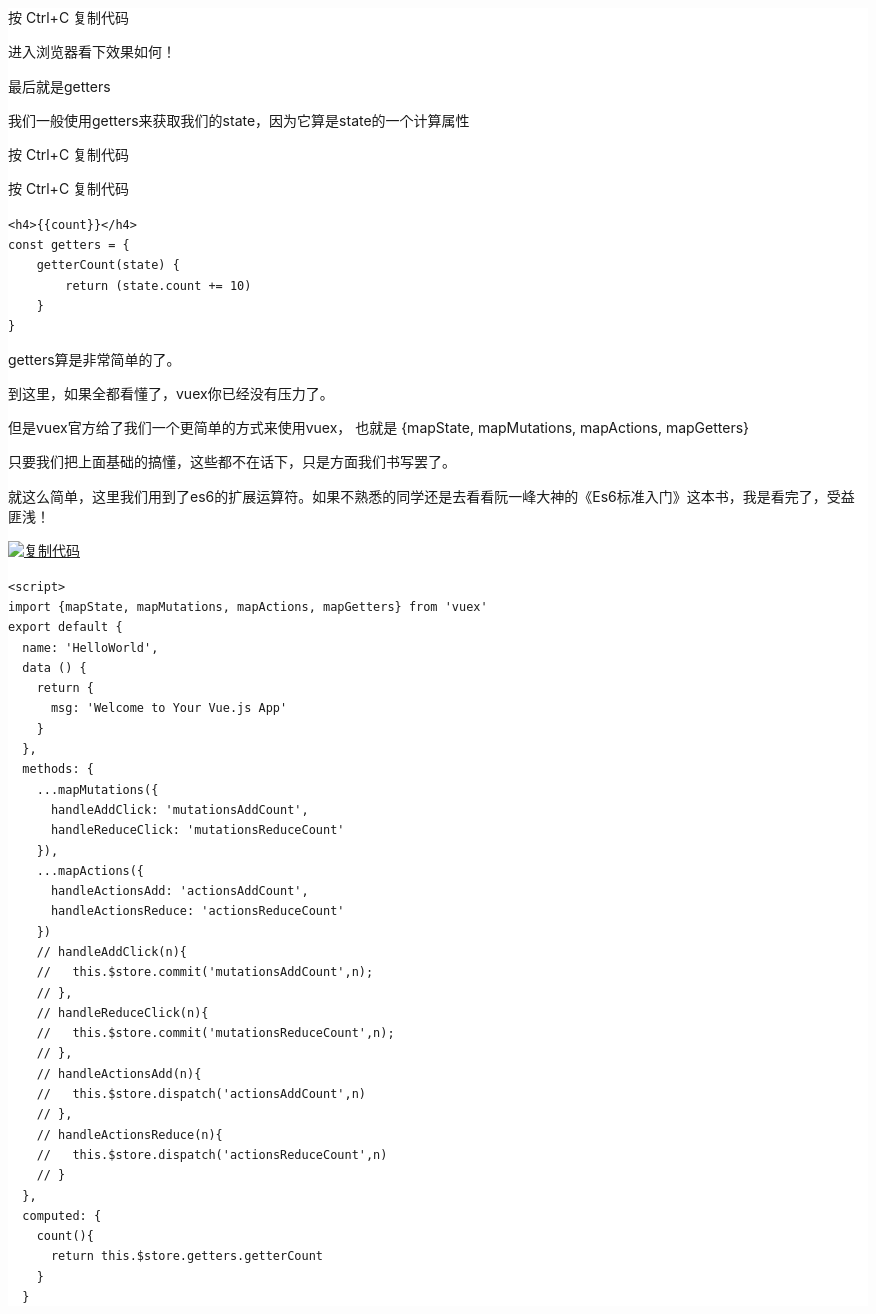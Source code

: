 按 Ctrl+C 复制代码

进入浏览器看下效果如何！

最后就是getters

我们一般使用getters来获取我们的state，因为它算是state的一个计算属性

按 Ctrl+C 复制代码

按 Ctrl+C 复制代码

```
<h4>{{count}}</h4>
const getters = {
    getterCount(state) {
        return (state.count += 10)
    }
}
```

getters算是非常简单的了。

到这里，如果全都看懂了，vuex你已经没有压力了。

但是vuex官方给了我们一个更简单的方式来使用vuex， 也就是 {mapState, mapMutations, mapActions, mapGetters}

只要我们把上面基础的搞懂，这些都不在话下，只是方面我们书写罢了。

就这么简单，这里我们用到了es6的扩展运算符。如果不熟悉的同学还是去看看阮一峰大神的《Es6标准入门》这本书，我是看完了，受益匪浅！

[![复制代码](https://common.cnblogs.com/images/copycode.gif)](javascript:void(0);)

```
<script>
import {mapState, mapMutations, mapActions, mapGetters} from 'vuex'
export default {
  name: 'HelloWorld',
  data () {
    return {
      msg: 'Welcome to Your Vue.js App'
    }
  },
  methods: {
    ...mapMutations({
      handleAddClick: 'mutationsAddCount',
      handleReduceClick: 'mutationsReduceCount'
    }),
    ...mapActions({
      handleActionsAdd: 'actionsAddCount',
      handleActionsReduce: 'actionsReduceCount'
    })
    // handleAddClick(n){
    //   this.$store.commit('mutationsAddCount',n);
    // },
    // handleReduceClick(n){
    //   this.$store.commit('mutationsReduceCount',n);
    // },
    // handleActionsAdd(n){
    //   this.$store.dispatch('actionsAddCount',n)
    // },
    // handleActionsReduce(n){
    //   this.$store.dispatch('actionsReduceCount',n)
    // }
  },
  computed: {
    count(){
      return this.$store.getters.getterCount
    }
  }
```